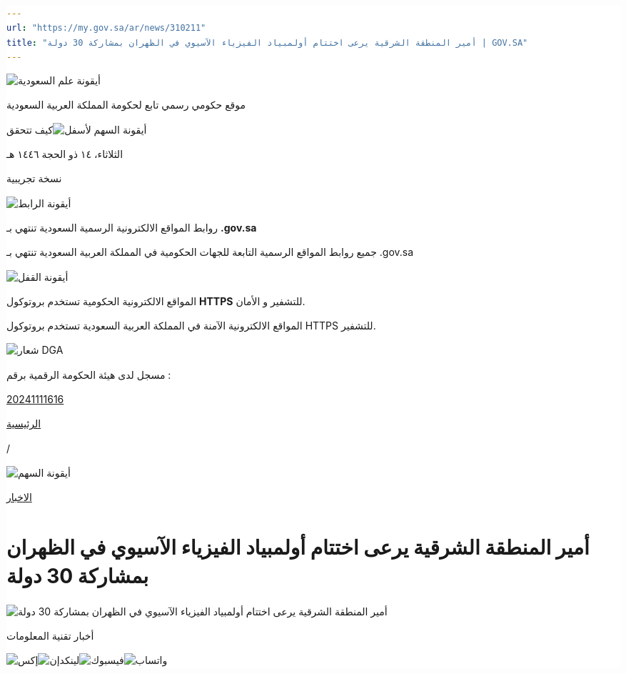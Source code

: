 ```yaml
---
url: "https://my.gov.sa/ar/news/310211"
title: "أمير المنطقة الشرقية يرعى اختتام أولمبياد الفيزياء الآسيوي في الظهران بمشاركة 30 دولة | GOV.SA"
---
```


![أيقونة علم السعودية](https://my.gov.sa/_next/static/media/icon_saudi.b4b403e4.svg)

موقع حكومي رسمي تابع لحكومة المملكة العربية السعودية

كيف تتحقق![أيقونة السهم لأسفل](https://my.gov.sa/_next/static/media/icon_arrow_down_active.e895d95a.svg)

الثلاثاء، ١٤ ذو الحجة ١٤٤٦ هـ

نسخة تجريبية

![أيقونة الرابط](https://my.gov.sa/_next/static/media/icon_link_digital_seal.76df9737.svg)

روابط المواقع الالكترونية الرسمية السعودية تنتهي بـ **.gov.sa**

جميع روابط المواقع الرسمية التابعة للجهات الحكومية في المملكة العربية السعودية تنتهي بـ .gov.sa

![أيقونة القفل](https://my.gov.sa/_next/static/media/icon_password.3ae6441e.svg)

المواقع الالكترونية الحكومية تستخدم بروتوكول **HTTPS** للتشفير و الأمان.

المواقع الالكترونية الآمنة في المملكة العربية السعودية تستخدم بروتوكول HTTPS للتشفير.

![شعار DGA ](https://my.gov.sa/_next/static/media/logo_autoridad_de_gobierno_digital.5c2e4f9d.svg)

مسجل لدى هيئة الحكومة الرقمية برقم :

[20241111616](https://raqmi.dga.gov.sa/platforms/platforms/b7a9dae2-b278-4945-8907-22a967148679/platform-license)

[الرئيسية](https://my.gov.sa/ar)

/

![أيقونة السهم](https://my.gov.sa/_next/static/media/Icon_arrow.9beafe79.svg)

[الاخبار](https://my.gov.sa/ar/news)

# أمير المنطقة الشرقية يرعى اختتام أولمبياد الفيزياء الآسيوي في الظهران بمشاركة 30 دولة

![أمير المنطقة الشرقية يرعى اختتام أولمبياد الفيزياء الآسيوي في الظهران بمشاركة 30 دولة](https://my.gov.sa/files/styles/news_details/public/2025-05/b9dnlbhlz8mdcrivansw2jz24ffe65ki.png)

أخبار تقنية المعلومات

![إكس](https://my.gov.sa/_next/static/media/icon_media_X.43770f9d.svg)![لينكدإن](https://my.gov.sa/_next/static/media/icon_media_linkedin.75b51a18.svg)![فيسبوك](https://my.gov.sa/_next/static/media/icon_media_facebook.f89ede2c.svg)![واتساب](https://my.gov.sa/_next/static/media/icon_media_whatsapp.588f8788.svg)
